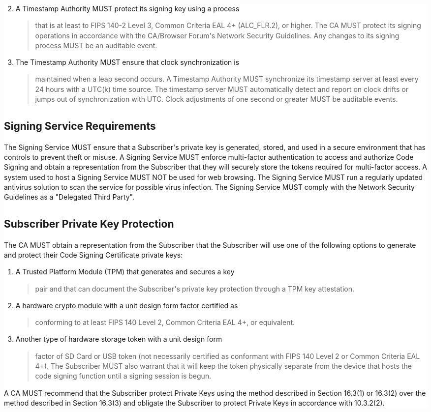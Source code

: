 2.  A Timestamp Authority MUST protect its signing key using a process
    > that is at least to FIPS 140-2 Level 3, Common Criteria EAL 4+
    > (ALC\_FLR.2), or higher. The CA MUST protect its signing
    > operations in accordance with the CA/Browser Forum's Network
    > Security Guidelines. Any changes to its signing process MUST be an
    > auditable event.

3.  The Timestamp Authority MUST ensure that clock synchronization is
    > maintained when a leap second occurs. A Timestamp Authority MUST
    > synchronize its timestamp server at least every 24 hours with a
    > UTC(k) time source. The timestamp server MUST automatically detect
    > and report on clock drifts or jumps out of synchronization with
    > UTC. Clock adjustments of one second or greater MUST be auditable
    > events.

Signing Service Requirements
----------------------------

The Signing Service MUST ensure that a Subscriber's private key is
generated, stored, and used in a secure environment that has controls to
prevent theft or misuse. A Signing Service MUST enforce multi-factor
authentication to access and authorize Code Signing and obtain a
representation from the Subscriber that they will securely store the
tokens required for multi-factor access. A system used to host a Signing
Service MUST NOT be used for web browsing. The Signing Service MUST run
a regularly updated antivirus solution to scan the service for possible
virus infection. The Signing Service MUST comply with the Network
Security Guidelines as a "Delegated Third Party".

Subscriber Private Key Protection
---------------------------------

The CA MUST obtain a representation from the Subscriber that the
Subscriber will use one of the following options to generate and protect
their Code Signing Certificate private keys:

1.  A Trusted Platform Module (TPM) that generates and secures a key
    > pair and that can document the Subscriber's private key protection
    > through a TPM key attestation.

2.  A hardware crypto module with a unit design form factor certified as
    > conforming to at least FIPS 140 Level 2, Common Criteria EAL 4+,
    > or equivalent.

3.  Another type of hardware storage token with a unit design form
    > factor of SD Card or USB token (not necessarily certified as
    > conformant with FIPS 140 Level 2 or Common Criteria EAL 4+). The
    > Subscriber MUST also warrant that it will keep the token
    > physically separate from the device that hosts the code signing
    > function until a signing session is begun.

A CA MUST recommend that the Subscriber protect Private Keys using the
method described in Section 16.3(1) or 16.3(2) over the method described
in Section 16.3(3) and obligate the Subscriber to protect Private Keys
in accordance with 10.3.2(2).
